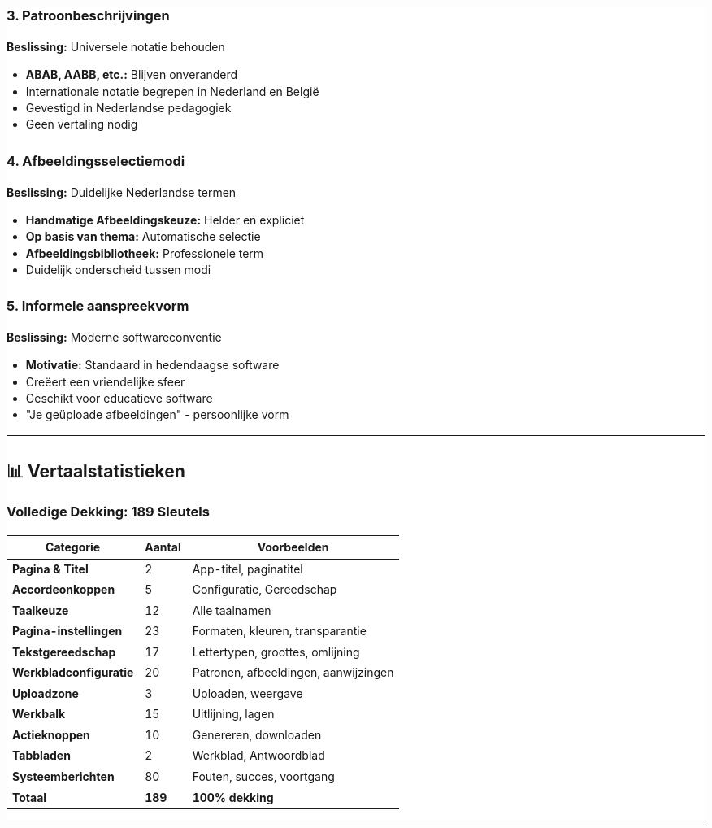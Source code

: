 ### 3. Patroonbeschrijvingen
**Beslissing:** Universele notatie behouden
- **ABAB, AABB, etc.:** Blijven onveranderd
- Internationale notatie begrepen in Nederland en België
- Gevestigd in Nederlandse pedagogiek
- Geen vertaling nodig

### 4. Afbeeldingsselectiemodi
**Beslissing:** Duidelijke Nederlandse termen
- **Handmatige Afbeeldingskeuze:** Helder en expliciet
- **Op basis van thema:** Automatische selectie
- **Afbeeldingsbibliotheek:** Professionele term
- Duidelijk onderscheid tussen modi

### 5. Informele aanspreekvorm
**Beslissing:** Moderne softwareconventie
- **Motivatie:** Standaard in hedendaagse software
- Creëert een vriendelijke sfeer
- Geschikt voor educatieve software
- "Je geüploade afbeeldingen" - persoonlijke vorm

---

## 📊 Vertaalstatistieken

### Volledige Dekking: 189 Sleutels

| Categorie | Aantal | Voorbeelden |
|-----------|--------|-------------|
| **Pagina & Titel** | 2 | App-titel, paginatitel |
| **Accordeonkoppen** | 5 | Configuratie, Gereedschap |
| **Taalkeuze** | 12 | Alle taalnamen |
| **Pagina-instellingen** | 23 | Formaten, kleuren, transparantie |
| **Tekstgereedschap** | 17 | Lettertypen, groottes, omlijning |
| **Werkbladconfiguratie** | 20 | Patronen, afbeeldingen, aanwijzingen |
| **Uploadzone** | 3 | Uploaden, weergave |
| **Werkbalk** | 15 | Uitlijning, lagen |
| **Actieknoppen** | 10 | Genereren, downloaden |
| **Tabbladen** | 2 | Werkblad, Antwoordblad |
| **Systeemberichten** | 80 | Fouten, succes, voortgang |
| **Totaal** | **189** | **100% dekking** |

---
